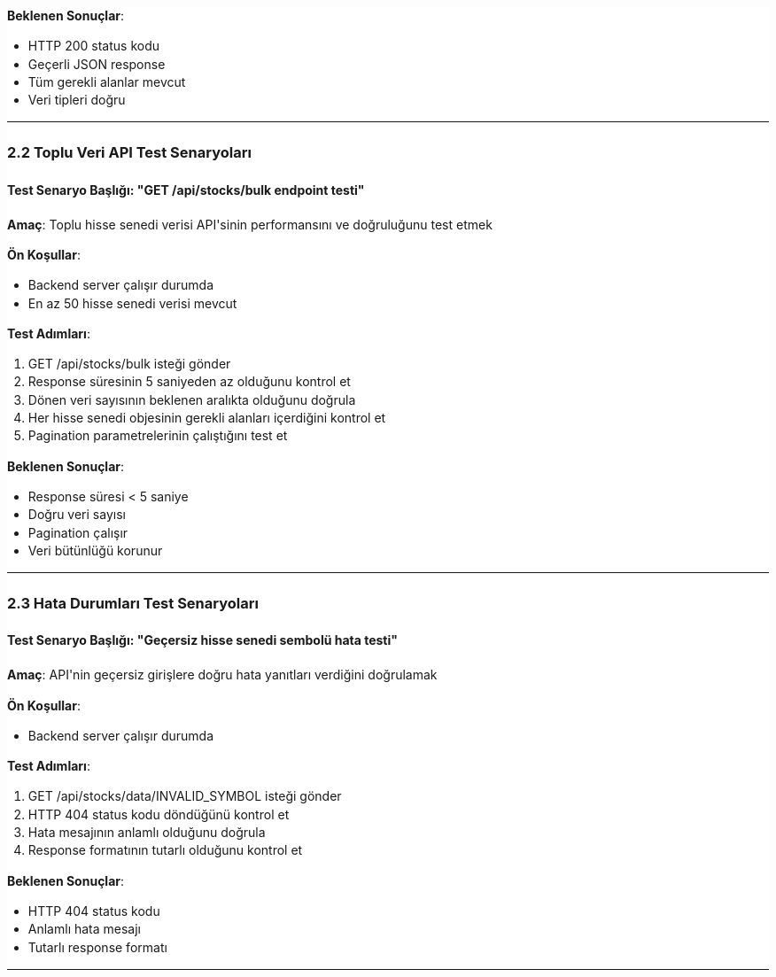 **Beklenen Sonuçlar**:
- HTTP 200 status kodu
- Geçerli JSON response
- Tüm gerekli alanlar mevcut
- Veri tipleri doğru

---

### 2.2 Toplu Veri API Test Senaryoları

#### Test Senaryo Başlığı: "GET /api/stocks/bulk endpoint testi"
**Amaç**: Toplu hisse senedi verisi API'sinin performansını ve doğruluğunu test etmek

**Ön Koşullar**:
- Backend server çalışır durumda
- En az 50 hisse senedi verisi mevcut

**Test Adımları**:
1. GET /api/stocks/bulk isteği gönder
2. Response süresinin 5 saniyeden az olduğunu kontrol et
3. Dönen veri sayısının beklenen aralıkta olduğunu doğrula
4. Her hisse senedi objesinin gerekli alanları içerdiğini kontrol et
5. Pagination parametrelerinin çalıştığını test et

**Beklenen Sonuçlar**:
- Response süresi < 5 saniye
- Doğru veri sayısı
- Pagination çalışır
- Veri bütünlüğü korunur

---

### 2.3 Hata Durumları Test Senaryoları

#### Test Senaryo Başlığı: "Geçersiz hisse senedi sembolü hata testi"
**Amaç**: API'nin geçersiz girişlere doğru hata yanıtları verdiğini doğrulamak

**Ön Koşullar**:
- Backend server çalışır durumda

**Test Adımları**:
1. GET /api/stocks/data/INVALID_SYMBOL isteği gönder
2. HTTP 404 status kodu döndüğünü kontrol et
3. Hata mesajının anlamlı olduğunu doğrula
4. Response formatının tutarlı olduğunu kontrol et

**Beklenen Sonuçlar**:
- HTTP 404 status kodu
- Anlamlı hata mesajı
- Tutarlı response formatı

---

